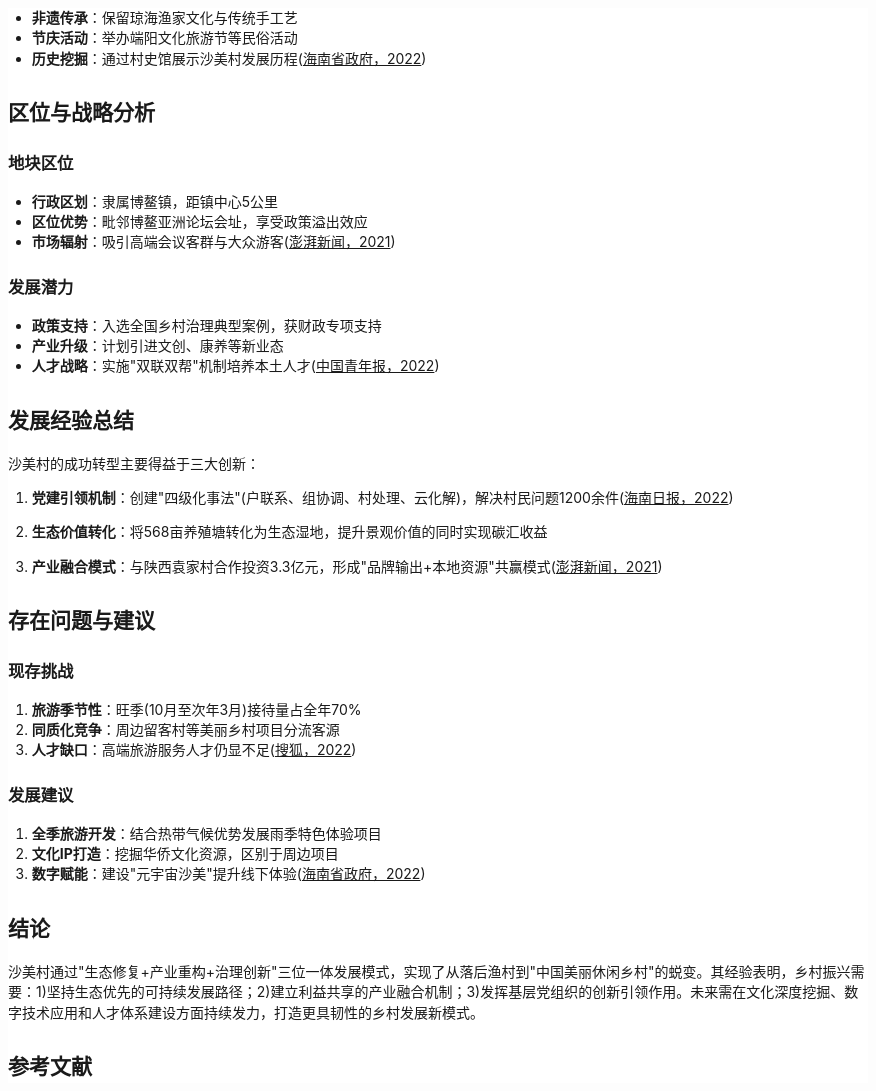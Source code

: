 - **非遗传承**：保留琼海渔家文化与传统手工艺
- **节庆活动**：举办端阳文化旅游节等民俗活动
- **历史挖掘**：通过村史馆展示沙美村发展历程([海南省政府，2022](https://www.hainan.gov.cn/hainan/sxian/202204/624589fa6a9540249a32735e5029c707.shtml))

## 区位与战略分析

### 地块区位

- **行政区划**：隶属博鳌镇，距镇中心5公里
- **区位优势**：毗邻博鳌亚洲论坛会址，享受政策溢出效应
- **市场辐射**：吸引高端会议客群与大众游客([澎湃新闻，2021](https://www.thepaper.cn/newsDetail_forward_12293541))

### 发展潜力

- **政策支持**：入选全国乡村治理典型案例，获财政专项支持
- **产业升级**：计划引进文创、康养等新业态
- **人才战略**：实施"双联双帮"机制培养本土人才([中国青年报，2022](https://news.qq.com/rain/a/20220505A047N800))

## 发展经验总结

沙美村的成功转型主要得益于三大创新：

1. **党建引领机制**：创建"四级化事法"(户联系、组协调、村处理、云化解)，解决村民问题1200余件([海南日报，2022](http://www.hkwb.net/news/content/2022-05/01/content_4079642.htm))

2. **生态价值转化**：将568亩养殖塘转化为生态湿地，提升景观价值的同时实现碳汇收益

3. **产业融合模式**：与陕西袁家村合作投资3.3亿元，形成"品牌输出+本地资源"共赢模式([澎湃新闻，2021](https://www.thepaper.cn/newsDetail_forward_12293541))

## 存在问题与建议

### 现存挑战

1. **旅游季节性**：旺季(10月至次年3月)接待量占全年70%
2. **同质化竞争**：周边留客村等美丽乡村项目分流客源
3. **人才缺口**：高端旅游服务人才仍显不足([搜狐，2022](https://www.sohu.com/a/544210873_121106994))

### 发展建议

1. **全季旅游开发**：结合热带气候优势发展雨季特色体验项目
2. **文化IP打造**：挖掘华侨文化资源，区别于周边项目
3. **数字赋能**：建设"元宇宙沙美"提升线下体验([海南省政府，2022](https://www.hainan.gov.cn/hainan/sxian/202204/624589fa6a9540249a32735e5029c707.shtml))

## 结论

沙美村通过"生态修复+产业重构+治理创新"三位一体发展模式，实现了从落后渔村到"中国美丽休闲乡村"的蜕变。其经验表明，乡村振兴需要：1)坚持生态优先的可持续发展路径；2)建立利益共享的产业融合机制；3)发挥基层党组织的创新引领作用。未来需在文化深度挖掘、数字技术应用和人才体系建设方面持续发力，打造更具韧性的乡村发展新模式。

## 参考文献
